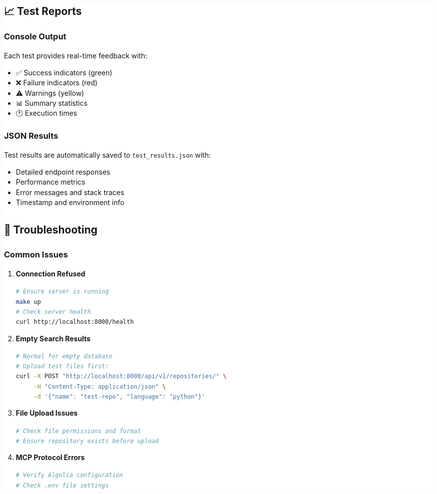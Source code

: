 ## 📈 **Test Reports**

### **Console Output**

Each test provides real-time feedback with:

- ✅ Success indicators (green)
- ❌ Failure indicators (red)
- ⚠️ Warnings (yellow)
- 📊 Summary statistics
- 🕐 Execution times

### **JSON Results**

Test results are automatically saved to `test_results.json` with:

- Detailed endpoint responses
- Performance metrics
- Error messages and stack traces
- Timestamp and environment info

## 🐛 **Troubleshooting**

### **Common Issues**

1. **Connection Refused**

   ```bash
   # Ensure server is running
   make up
   # Check server health
   curl http://localhost:8000/health
   ```

2. **Empty Search Results**

   ```bash
   # Normal for empty database
   # Upload test files first:
   curl -X POST "http://localhost:8000/api/v1/repositories/" \
        -H "Content-Type: application/json" \
        -d '{"name": "test-repo", "language": "python"}'
   ```

3. **File Upload Issues**

   ```bash
   # Check file permissions and format
   # Ensure repository exists before upload
   ```

4. **MCP Protocol Errors**

   ```bash
   # Verify Algolia configuration
   # Check .env file settings
   ```
